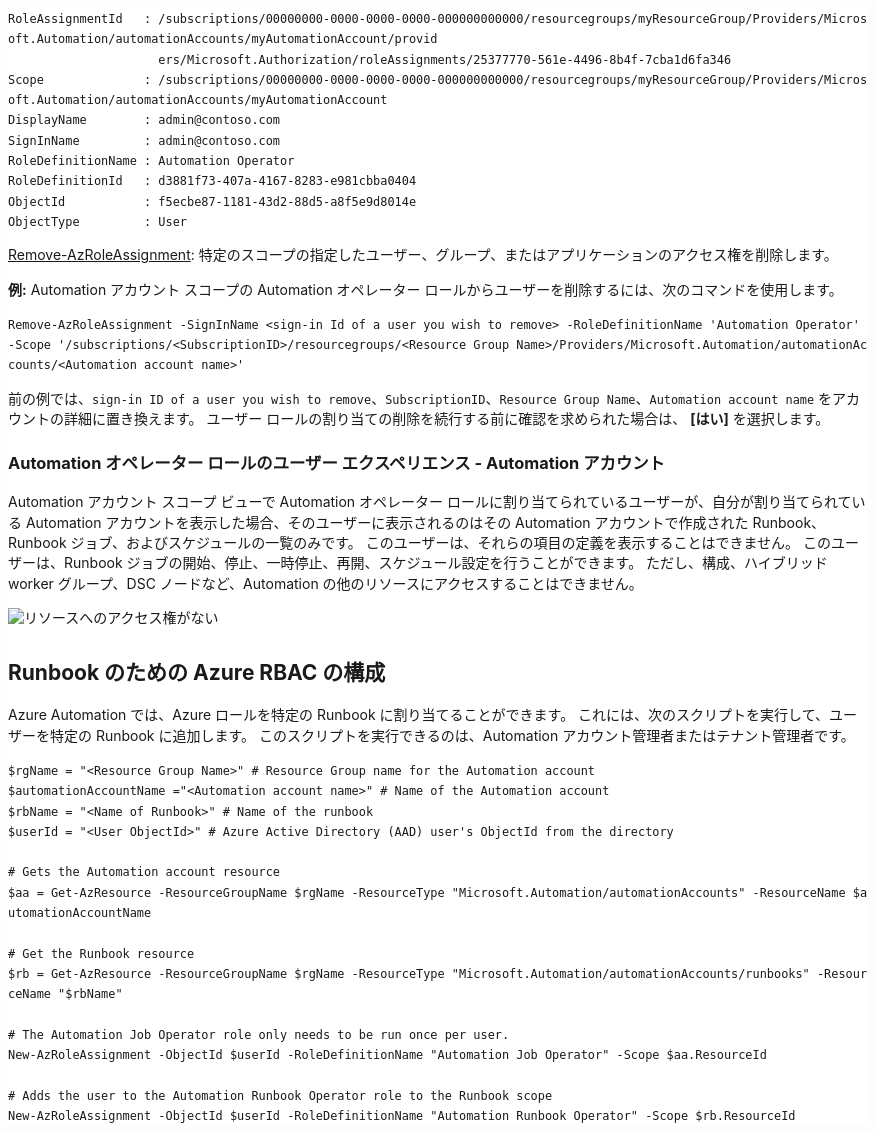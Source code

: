```azurepowershell
RoleAssignmentId   : /subscriptions/00000000-0000-0000-0000-000000000000/resourcegroups/myResourceGroup/Providers/Microsoft.Automation/automationAccounts/myAutomationAccount/provid
                     ers/Microsoft.Authorization/roleAssignments/25377770-561e-4496-8b4f-7cba1d6fa346
Scope              : /subscriptions/00000000-0000-0000-0000-000000000000/resourcegroups/myResourceGroup/Providers/Microsoft.Automation/automationAccounts/myAutomationAccount
DisplayName        : admin@contoso.com
SignInName         : admin@contoso.com
RoleDefinitionName : Automation Operator
RoleDefinitionId   : d3881f73-407a-4167-8283-e981cbba0404
ObjectId           : f5ecbe87-1181-43d2-88d5-a8f5e9d8014e
ObjectType         : User
```

[Remove-AzRoleAssignment](/powershell/module/Az.Resources/Remove-AzRoleAssignment?view=azps-3.7.0): 特定のスコープの指定したユーザー、グループ、またはアプリケーションのアクセス権を削除します。

**例:** Automation アカウント スコープの Automation オペレーター ロールからユーザーを削除するには、次のコマンドを使用します。

```azurepowershell-interactive
Remove-AzRoleAssignment -SignInName <sign-in Id of a user you wish to remove> -RoleDefinitionName 'Automation Operator' -Scope '/subscriptions/<SubscriptionID>/resourcegroups/<Resource Group Name>/Providers/Microsoft.Automation/automationAccounts/<Automation account name>'
```

前の例では、`sign-in ID of a user you wish to remove`、`SubscriptionID`、`Resource Group Name`、`Automation account name` をアカウントの詳細に置き換えます。 ユーザー ロールの割り当ての削除を続行する前に確認を求められた場合は、 **[はい]** を選択します。

### <a name="user-experience-for-automation-operator-role---automation-account"></a>Automation オペレーター ロールのユーザー エクスペリエンス - Automation アカウント

Automation アカウント スコープ ビューで Automation オペレーター ロールに割り当てられているユーザーが、自分が割り当てられている Automation アカウントを表示した場合、そのユーザーに表示されるのはその Automation アカウントで作成された Runbook、Runbook ジョブ、およびスケジュールの一覧のみです。 このユーザーは、それらの項目の定義を表示することはできません。 このユーザーは、Runbook ジョブの開始、停止、一時停止、再開、スケジュール設定を行うことができます。 ただし、構成、ハイブリッド worker グループ、DSC ノードなど、Automation の他のリソースにアクセスすることはできません。

![リソースへのアクセス権がない](media/automation-role-based-access-control/automation-10-no-access-to-resources.png)

## <a name="configure-azure-rbac-for-runbooks"></a>Runbook のための Azure RBAC の構成

Azure Automation では、Azure ロールを特定の Runbook に割り当てることができます。 これには、次のスクリプトを実行して、ユーザーを特定の Runbook に追加します。 このスクリプトを実行できるのは、Automation アカウント管理者またはテナント管理者です。

```azurepowershell-interactive
$rgName = "<Resource Group Name>" # Resource Group name for the Automation account
$automationAccountName ="<Automation account name>" # Name of the Automation account
$rbName = "<Name of Runbook>" # Name of the runbook
$userId = "<User ObjectId>" # Azure Active Directory (AAD) user's ObjectId from the directory

# Gets the Automation account resource
$aa = Get-AzResource -ResourceGroupName $rgName -ResourceType "Microsoft.Automation/automationAccounts" -ResourceName $automationAccountName

# Get the Runbook resource
$rb = Get-AzResource -ResourceGroupName $rgName -ResourceType "Microsoft.Automation/automationAccounts/runbooks" -ResourceName "$rbName"

# The Automation Job Operator role only needs to be run once per user.
New-AzRoleAssignment -ObjectId $userId -RoleDefinitionName "Automation Job Operator" -Scope $aa.ResourceId

# Adds the user to the Automation Runbook Operator role to the Runbook scope
New-AzRoleAssignment -ObjectId $userId -RoleDefinitionName "Automation Runbook Operator" -Scope $rb.ResourceId
```